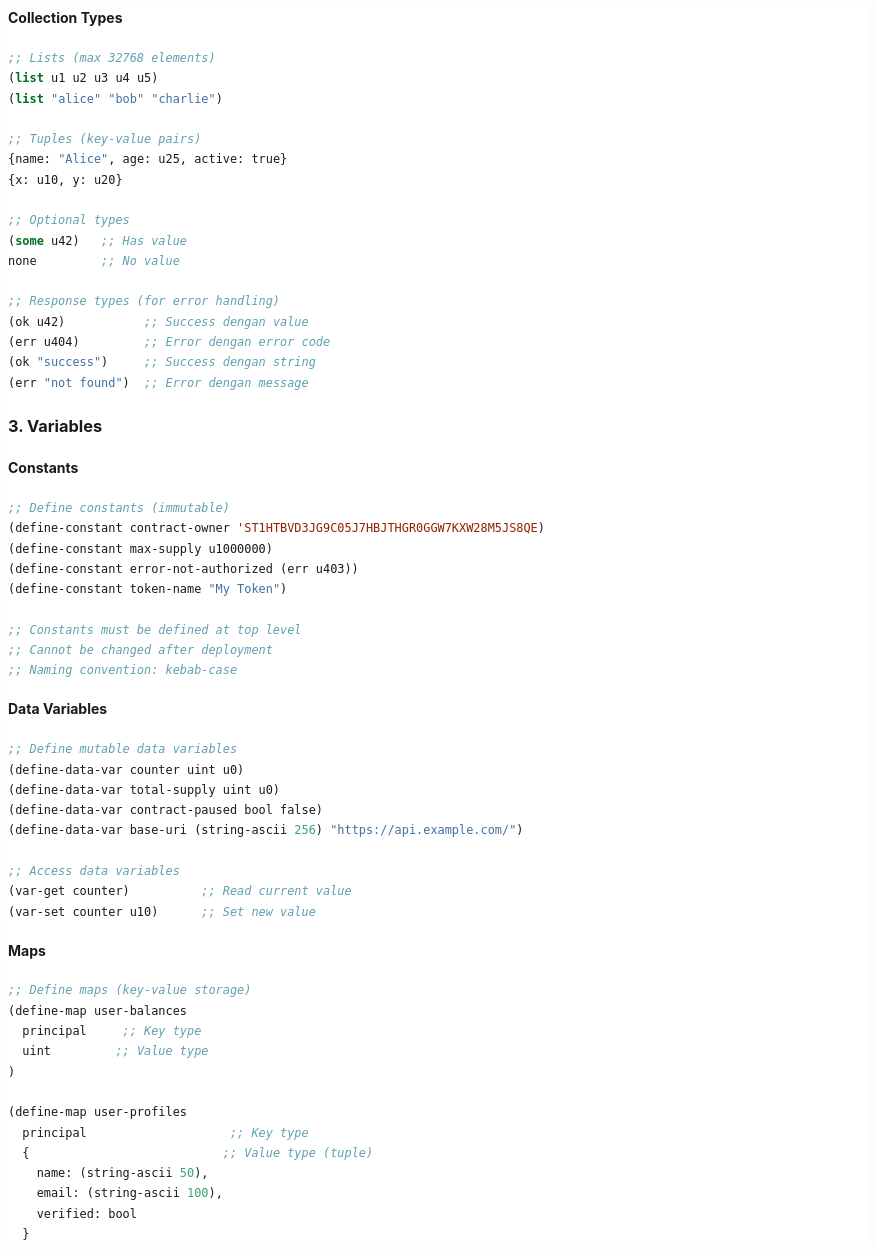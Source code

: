 #### Collection Types
```lisp
;; Lists (max 32768 elements)
(list u1 u2 u3 u4 u5)
(list "alice" "bob" "charlie")

;; Tuples (key-value pairs)
{name: "Alice", age: u25, active: true}
{x: u10, y: u20}

;; Optional types
(some u42)   ;; Has value
none         ;; No value

;; Response types (for error handling)
(ok u42)           ;; Success dengan value
(err u404)         ;; Error dengan error code
(ok "success")     ;; Success dengan string
(err "not found")  ;; Error dengan message
```

### 3. Variables

#### Constants
```lisp
;; Define constants (immutable)
(define-constant contract-owner 'ST1HTBVD3JG9C05J7HBJTHGR0GGW7KXW28M5JS8QE)
(define-constant max-supply u1000000)
(define-constant error-not-authorized (err u403))
(define-constant token-name "My Token")

;; Constants must be defined at top level
;; Cannot be changed after deployment
;; Naming convention: kebab-case
```

#### Data Variables
```lisp
;; Define mutable data variables
(define-data-var counter uint u0)
(define-data-var total-supply uint u0)
(define-data-var contract-paused bool false)
(define-data-var base-uri (string-ascii 256) "https://api.example.com/")

;; Access data variables
(var-get counter)          ;; Read current value
(var-set counter u10)      ;; Set new value
```

#### Maps
```lisp
;; Define maps (key-value storage)
(define-map user-balances 
  principal     ;; Key type
  uint         ;; Value type
)

(define-map user-profiles
  principal                    ;; Key type
  {                           ;; Value type (tuple)
    name: (string-ascii 50),
    email: (string-ascii 100),
    verified: bool
  }
```